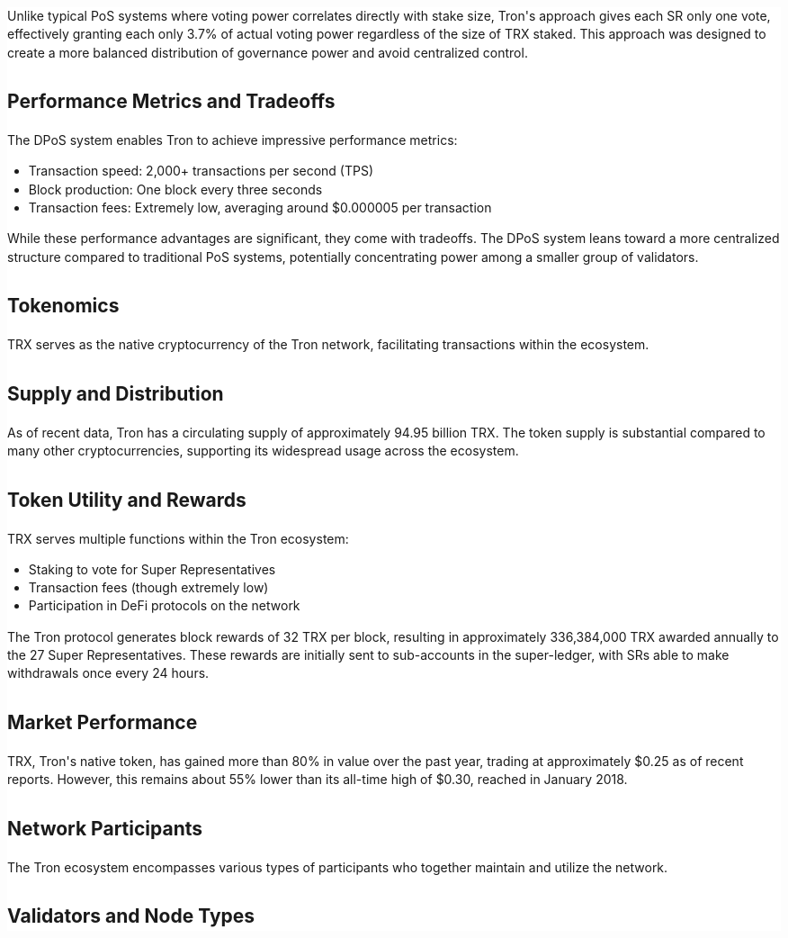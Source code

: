 Unlike typical PoS systems where voting power correlates directly with stake size, Tron's approach gives each SR only one vote, effectively granting each only 3.7% of actual voting power regardless of the size of TRX staked. This approach was designed to create a more balanced distribution of governance power and avoid centralized control.

## Performance Metrics and Tradeoffs

The DPoS system enables Tron to achieve impressive performance metrics:

- Transaction speed: 2,000+ transactions per second (TPS)
- Block production: One block every three seconds
- Transaction fees: Extremely low, averaging around $0.000005 per transaction

While these performance advantages are significant, they come with tradeoffs. The DPoS system leans toward a more centralized structure compared to traditional PoS systems, potentially concentrating power among a smaller group of validators.

## Tokenomics

TRX serves as the native cryptocurrency of the Tron network, facilitating transactions within the ecosystem.

## Supply and Distribution

As of recent data, Tron has a circulating supply of approximately 94.95 billion TRX. The token supply is substantial compared to many other cryptocurrencies, supporting its widespread usage across the ecosystem.

## Token Utility and Rewards

TRX serves multiple functions within the Tron ecosystem:

- Staking to vote for Super Representatives
- Transaction fees (though extremely low)
- Participation in DeFi protocols on the network

The Tron protocol generates block rewards of 32 TRX per block, resulting in approximately 336,384,000 TRX awarded annually to the 27 Super Representatives. These rewards are initially sent to sub-accounts in the super-ledger, with SRs able to make withdrawals once every 24 hours.

## Market Performance

TRX, Tron's native token, has gained more than 80% in value over the past year, trading at approximately $0.25 as of recent reports. However, this remains about 55% lower than its all-time high of $0.30, reached in January 2018.

## Network Participants

The Tron ecosystem encompasses various types of participants who together maintain and utilize the network.

## Validators and Node Types
